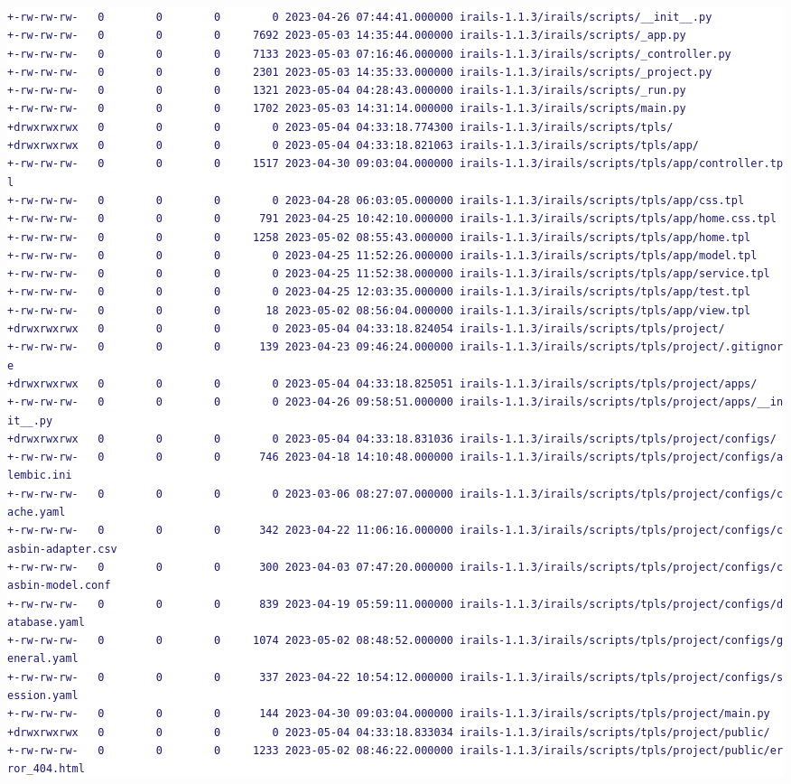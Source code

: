 ```diff
+-rw-rw-rw-   0        0        0        0 2023-04-26 07:44:41.000000 irails-1.1.3/irails/scripts/__init__.py
+-rw-rw-rw-   0        0        0     7692 2023-05-03 14:35:44.000000 irails-1.1.3/irails/scripts/_app.py
+-rw-rw-rw-   0        0        0     7133 2023-05-03 07:16:46.000000 irails-1.1.3/irails/scripts/_controller.py
+-rw-rw-rw-   0        0        0     2301 2023-05-03 14:35:33.000000 irails-1.1.3/irails/scripts/_project.py
+-rw-rw-rw-   0        0        0     1321 2023-05-04 04:28:43.000000 irails-1.1.3/irails/scripts/_run.py
+-rw-rw-rw-   0        0        0     1702 2023-05-03 14:31:14.000000 irails-1.1.3/irails/scripts/main.py
+drwxrwxrwx   0        0        0        0 2023-05-04 04:33:18.774300 irails-1.1.3/irails/scripts/tpls/
+drwxrwxrwx   0        0        0        0 2023-05-04 04:33:18.821063 irails-1.1.3/irails/scripts/tpls/app/
+-rw-rw-rw-   0        0        0     1517 2023-04-30 09:03:04.000000 irails-1.1.3/irails/scripts/tpls/app/controller.tpl
+-rw-rw-rw-   0        0        0        0 2023-04-28 06:03:05.000000 irails-1.1.3/irails/scripts/tpls/app/css.tpl
+-rw-rw-rw-   0        0        0      791 2023-04-25 10:42:10.000000 irails-1.1.3/irails/scripts/tpls/app/home.css.tpl
+-rw-rw-rw-   0        0        0     1258 2023-05-02 08:55:43.000000 irails-1.1.3/irails/scripts/tpls/app/home.tpl
+-rw-rw-rw-   0        0        0        0 2023-04-25 11:52:26.000000 irails-1.1.3/irails/scripts/tpls/app/model.tpl
+-rw-rw-rw-   0        0        0        0 2023-04-25 11:52:38.000000 irails-1.1.3/irails/scripts/tpls/app/service.tpl
+-rw-rw-rw-   0        0        0        0 2023-04-25 12:03:35.000000 irails-1.1.3/irails/scripts/tpls/app/test.tpl
+-rw-rw-rw-   0        0        0       18 2023-05-02 08:56:04.000000 irails-1.1.3/irails/scripts/tpls/app/view.tpl
+drwxrwxrwx   0        0        0        0 2023-05-04 04:33:18.824054 irails-1.1.3/irails/scripts/tpls/project/
+-rw-rw-rw-   0        0        0      139 2023-04-23 09:46:24.000000 irails-1.1.3/irails/scripts/tpls/project/.gitignore
+drwxrwxrwx   0        0        0        0 2023-05-04 04:33:18.825051 irails-1.1.3/irails/scripts/tpls/project/apps/
+-rw-rw-rw-   0        0        0        0 2023-04-26 09:58:51.000000 irails-1.1.3/irails/scripts/tpls/project/apps/__init__.py
+drwxrwxrwx   0        0        0        0 2023-05-04 04:33:18.831036 irails-1.1.3/irails/scripts/tpls/project/configs/
+-rw-rw-rw-   0        0        0      746 2023-04-18 14:10:48.000000 irails-1.1.3/irails/scripts/tpls/project/configs/alembic.ini
+-rw-rw-rw-   0        0        0        0 2023-03-06 08:27:07.000000 irails-1.1.3/irails/scripts/tpls/project/configs/cache.yaml
+-rw-rw-rw-   0        0        0      342 2023-04-22 11:06:16.000000 irails-1.1.3/irails/scripts/tpls/project/configs/casbin-adapter.csv
+-rw-rw-rw-   0        0        0      300 2023-04-03 07:47:20.000000 irails-1.1.3/irails/scripts/tpls/project/configs/casbin-model.conf
+-rw-rw-rw-   0        0        0      839 2023-04-19 05:59:11.000000 irails-1.1.3/irails/scripts/tpls/project/configs/database.yaml
+-rw-rw-rw-   0        0        0     1074 2023-05-02 08:48:52.000000 irails-1.1.3/irails/scripts/tpls/project/configs/general.yaml
+-rw-rw-rw-   0        0        0      337 2023-04-22 10:54:12.000000 irails-1.1.3/irails/scripts/tpls/project/configs/session.yaml
+-rw-rw-rw-   0        0        0      144 2023-04-30 09:03:04.000000 irails-1.1.3/irails/scripts/tpls/project/main.py
+drwxrwxrwx   0        0        0        0 2023-05-04 04:33:18.833034 irails-1.1.3/irails/scripts/tpls/project/public/
+-rw-rw-rw-   0        0        0     1233 2023-05-02 08:46:22.000000 irails-1.1.3/irails/scripts/tpls/project/public/error_404.html
```